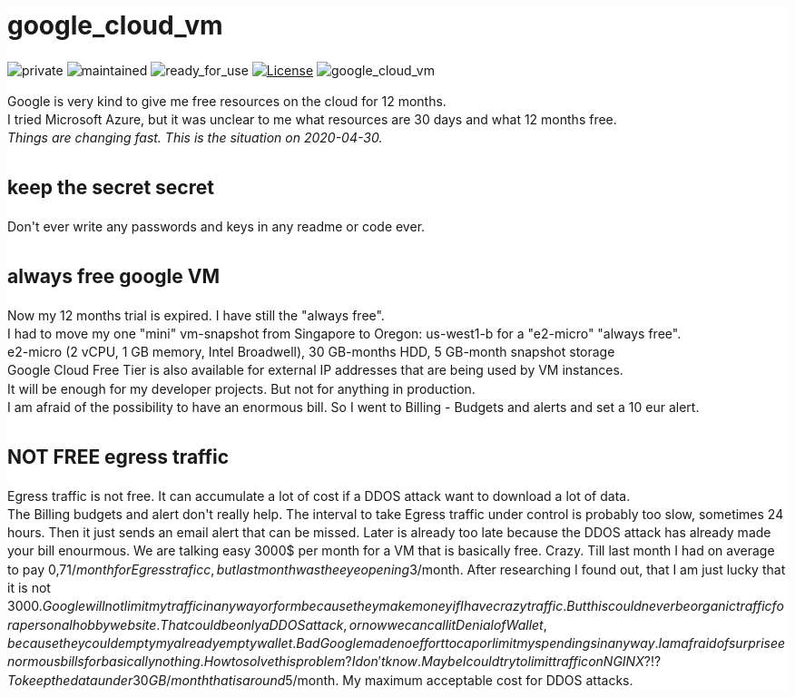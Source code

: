 [//]: # (auto_md_to_doc_comments segment start A)

# google_cloud_vm

 ![private](https://img.shields.io/badge/private-purple)
 ![maintained](https://img.shields.io/badge/maintained-green)
 ![ready_for_use](https://img.shields.io/badge/ready_for_use-green)
 [![License](https://img.shields.io/badge/license-MIT-blue.svg)](https://github.com/bestia-dev/dropbox_backup_to_external_disk/blob/main/LICENSE)
 ![google_cloud_vm](https://bestia.dev/webpage_hit_counter/get_svg_image/1598265305.svg)

Google is very kind to give me free resources on the cloud for 12 months.  
I tried Microsoft Azure, but it was unclear to me what resources are 30 days and what 12 months free.  
*Things are changing fast. This is the situation on 2020-04-30.*

## keep the secret secret

Don't ever write any passwords and keys in any readme or code ever.  

## always free google VM

Now my 12 months trial is expired. I have still the "always free".  
I had to move my one "mini" vm-snapshot from Singapore to Oregon: us-west1-b for a "e2-micro" "always free".  
e2-micro (2 vCPU, 1 GB memory, Intel Broadwell), 30 GB-months HDD, 5 GB-month snapshot storage  
Google Cloud Free Tier is also available for external IP addresses that are being used by VM instances.  
It will be enough for my developer projects. But not for anything in production.  
I am afraid of the possibility to have an enormous bill. So I went to Billing - Budgets and alerts and set a
10 eur alert.  

## NOT FREE egress traffic

Egress traffic is not free. It can accumulate a lot of cost if a DDOS attack want to download a lot of data.  
The Billing budgets and alert don't really help. The interval to take Egress traffic under control is probably too slow, sometimes 24 hours. Then it just sends an email alert that can be missed. Later is already too late because the DDOS attack has already made your bill enourmous. We are talking easy 3000$ per month for a VM that is basically free. Crazy. Till last month I had on average to pay 0,71$/month for Egress traficc, but last month was the eye opening 3$/month. After researching I found out, that I am just lucky that it is not 3000$. Google will not limit my traffic in any way or form because they make money if I have crazy traffic. But this could never be organic traffic for a personal hobby website. That could be only a DDOS attack, or now we can call it Denial of Wallet, because they could empty my already empty wallet. Bad Google made no effort to cap or limit my spendings in any way. I am afraid of surprise enormous bills for basically nothing.
How to solve this problem? I don't know. Maybe I could try to limit traffic on NGINX ?!? To keep the data under 30GB/month that is around 5$/month. My maximum acceptable cost for DDOS attacks. 


[//]: # (auto_md_to_doc_comments segment end A)
